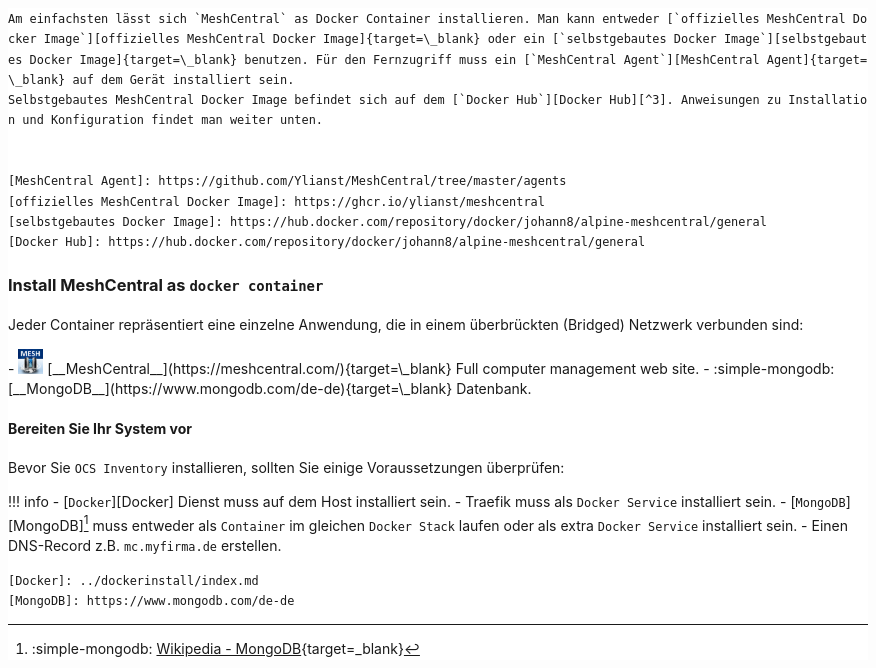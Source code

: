    Am einfachsten lässt sich `MeshCentral` as Docker Container installieren. Man kann entweder [`offizielles MeshCentral Docker Image`][offizielles MeshCentral Docker Image]{target=\_blank} oder ein [`selbstgebautes Docker Image`][selbstgebautes Docker Image]{target=\_blank} benutzen. Für den Fernzugriff muss ein [`MeshCentral Agent`][MeshCentral Agent]{target=\_blank} auf dem Gerät installiert sein.
    Selbstgebautes MeshCentral Docker Image befindet sich auf dem [`Docker Hub`][Docker Hub][^3]. Anweisungen zu Installation und Konfiguration findet man weiter unten.

   
    [MeshCentral Agent]: https://github.com/Ylianst/MeshCentral/tree/master/agents 
    [offizielles MeshCentral Docker Image]: https://ghcr.io/ylianst/meshcentral
    [selbstgebautes Docker Image]: https://hub.docker.com/repository/docker/johann8/alpine-meshcentral/general
    [Docker Hub]: https://hub.docker.com/repository/docker/johann8/alpine-meshcentral/general

### Install MeshCentral as `docker container`

Jeder Container repräsentiert eine einzelne Anwendung, die in einem überbrückten (Bridged) Netzwerk verbunden sind:

<div class="grid cards" markdown>
   - <img src="../../../assets/logos/meshcentral_logo.png" width="25" height="25" /> [__MeshCentral__](https://meshcentral.com/){target=\_blank} Full computer management web site.
   - :simple-mongodb: [__MongoDB__](https://www.mongodb.com/de-de){target=\_blank} Datenbank.
</div>

#### Bereiten Sie Ihr System vor

Bevor Sie `OCS Inventory` installieren, sollten Sie einige Voraussetzungen überprüfen:

!!! info
    - [`Docker`][Docker] Dienst muss auf dem Host installiert sein.
    - Traefik muss als `Docker Service` installiert sein.
    - [`MongoDB`][MongoDB][^4] muss entweder als `Container` im gleichen `Docker Stack` laufen oder als extra `Docker Service` installiert sein.
    - Einen DNS-Record z.B. `mc.myfirma.de` erstellen.

    [Docker]: ../dockerinstall/index.md
    [MongoDB]: https://www.mongodb.com/de-de


[^1]: :material-wikipedia: [Wikisuite - MeshCentral](https://wikisuite.org/MeshCentral){target=\_blank}
[^2]: :material-github: [Github - MeshCentral](https://github.com/Ylianst/MeshCentral){target=\_blank}
[^3]: :material-docker: [Docker Hub](https://hub.docker.com/repository/docker/johann8/alpine-meshcentral/general){target=\_blank}
[^4]: :simple-mongodb: [Wikipedia - MongoDB](https://de.wikipedia.org/wiki/MongoDB){target=\_blank}